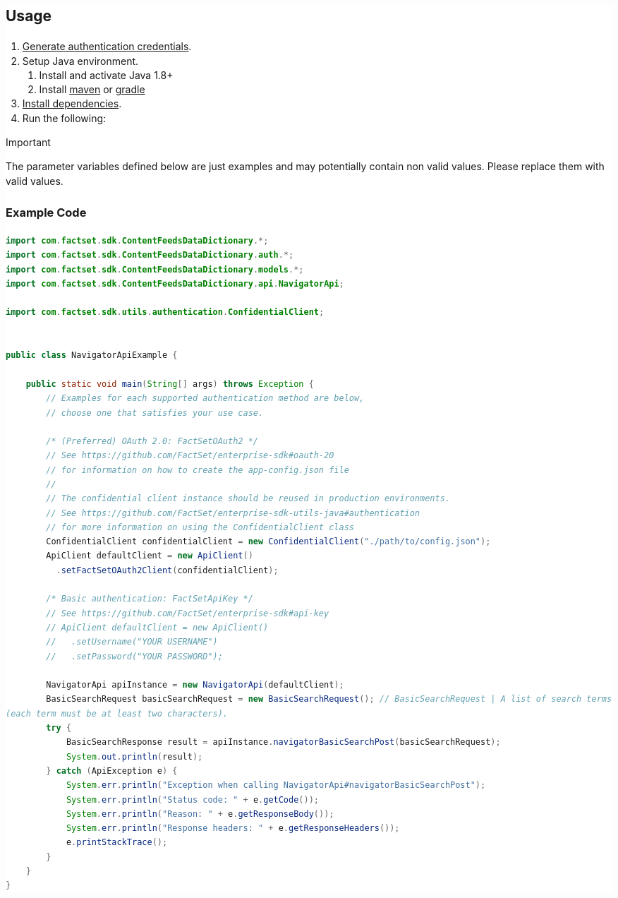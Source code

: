 ## Usage

1. [Generate authentication credentials](../../../../README.md#authentication).
2. Setup Java environment.
   1. Install and activate Java 1.8+
   2. Install [maven](https://maven.apache.org/install.html) or [gradle](https://gradle.org/install/)
3. [Install dependencies](#installation).
4. Run the following:

> [!IMPORTANT]
> The parameter variables defined below are just examples and may potentially contain non valid values. Please replace them with valid values.

### Example Code

```java
import com.factset.sdk.ContentFeedsDataDictionary.*;
import com.factset.sdk.ContentFeedsDataDictionary.auth.*;
import com.factset.sdk.ContentFeedsDataDictionary.models.*;
import com.factset.sdk.ContentFeedsDataDictionary.api.NavigatorApi;

import com.factset.sdk.utils.authentication.ConfidentialClient;


public class NavigatorApiExample {

    public static void main(String[] args) throws Exception {
        // Examples for each supported authentication method are below,
        // choose one that satisfies your use case.

        /* (Preferred) OAuth 2.0: FactSetOAuth2 */
        // See https://github.com/FactSet/enterprise-sdk#oauth-20
        // for information on how to create the app-config.json file
        //
        // The confidential client instance should be reused in production environments.
        // See https://github.com/FactSet/enterprise-sdk-utils-java#authentication
        // for more information on using the ConfidentialClient class
        ConfidentialClient confidentialClient = new ConfidentialClient("./path/to/config.json");
        ApiClient defaultClient = new ApiClient()
          .setFactSetOAuth2Client(confidentialClient);

        /* Basic authentication: FactSetApiKey */
        // See https://github.com/FactSet/enterprise-sdk#api-key
        // ApiClient defaultClient = new ApiClient()
        //   .setUsername("YOUR USERNAME")
        //   .setPassword("YOUR PASSWORD");

        NavigatorApi apiInstance = new NavigatorApi(defaultClient);
        BasicSearchRequest basicSearchRequest = new BasicSearchRequest(); // BasicSearchRequest | A list of search terms (each term must be at least two characters).
        try {
            BasicSearchResponse result = apiInstance.navigatorBasicSearchPost(basicSearchRequest);
            System.out.println(result);
        } catch (ApiException e) {
            System.err.println("Exception when calling NavigatorApi#navigatorBasicSearchPost");
            System.err.println("Status code: " + e.getCode());
            System.err.println("Reason: " + e.getResponseBody());
            System.err.println("Response headers: " + e.getResponseHeaders());
            e.printStackTrace();
        }
    }
}

```